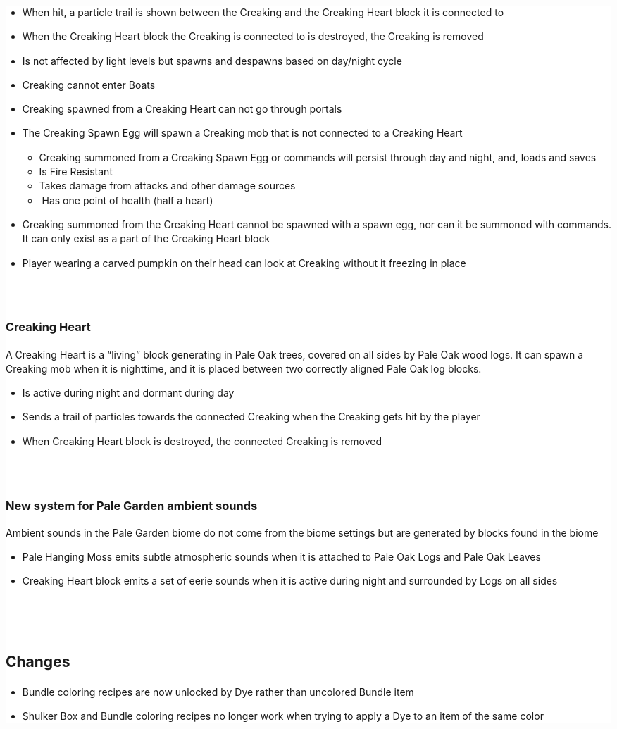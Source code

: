 - When hit, a particle trail is shown between the Creaking and the Creaking Heart block it is connected to

- When the Creaking Heart block the Creaking is connected to is destroyed, the Creaking is removed

- Is not affected by light levels but spawns and despawns based on day/night cycle

- Creaking cannot enter Boats

- Creaking spawned from a Creaking Heart can not go through portals

- The Creaking Spawn Egg will spawn a Creaking mob that is not connected to a Creaking Heart
  - Creaking summoned from a Creaking Spawn Egg or commands will persist through day and night, and, loads and saves
  - Is Fire Resistant
  - Takes damage from attacks and other damage sources
  -  Has one point of health (half a heart)

- Creaking summoned from the Creaking Heart cannot be spawned with a spawn egg, nor can it be summoned with commands. It can only exist as a part of the Creaking Heart block

- Player wearing a carved pumpkin on their head can look at Creaking without it freezing in place

###  

### Creaking Heart

A Creaking Heart is a “living” block generating in Pale Oak trees, covered on all sides by Pale Oak wood logs. It can spawn a Creaking mob when it is nighttime, and it is placed between two correctly aligned Pale Oak log blocks.

- Is active during night and dormant during day

- Sends a trail of particles towards the connected Creaking when the Creaking gets hit by the player

- When Creaking Heart block is destroyed, the connected Creaking is removed

###  

### New system for Pale Garden ambient sounds

Ambient sounds in the Pale Garden biome do not come from the biome settings but are generated by blocks found in the biome

- Pale Hanging Moss emits subtle atmospheric sounds when it is attached to Pale Oak Logs and Pale Oak Leaves

- Creaking Heart block emits a set of eerie sounds when it is active during night and surrounded by Logs on all sides

##  

## Changes

- Bundle coloring recipes are now unlocked by Dye rather than uncolored Bundle item

- Shulker Box and Bundle coloring recipes no longer work when trying to apply a Dye to an item of the same color
